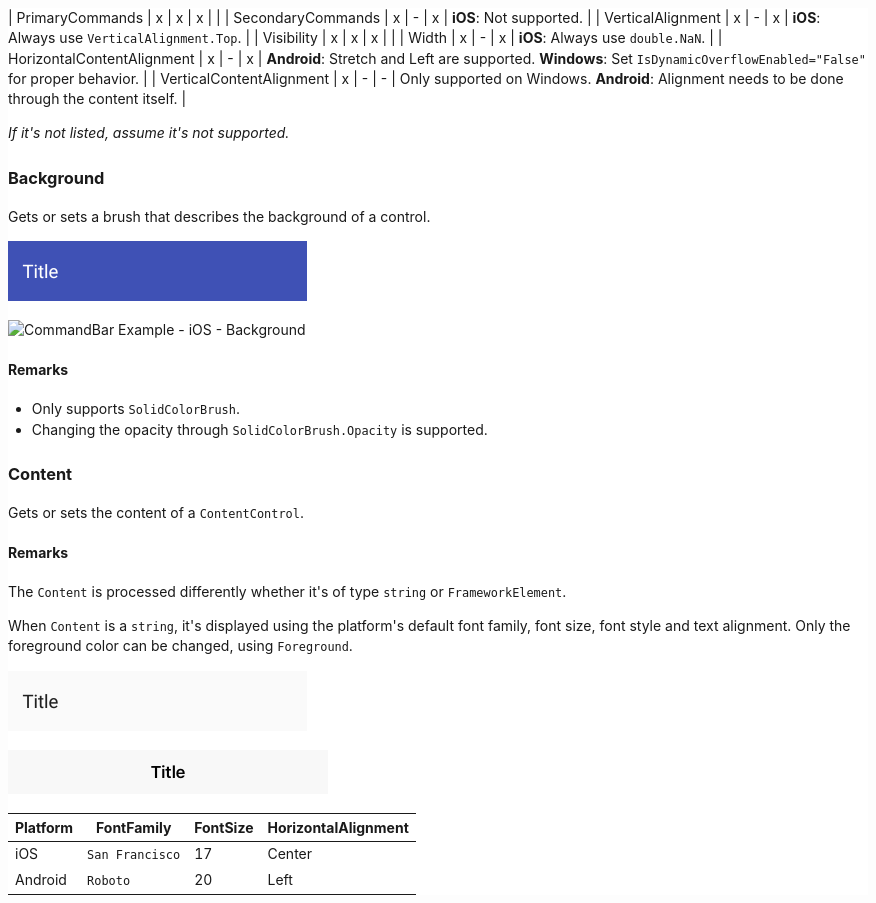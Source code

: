 | PrimaryCommands                       | x       | x   | x       |                                                                                                                        |
| SecondaryCommands                     | x       | -   | x       | **iOS**: Not supported.                                                                                                |
| VerticalAlignment                     | x       | -   | x       | **iOS**: Always use `VerticalAlignment.Top`.                                                                           |
| Visibility                            | x       | x   | x       |                                                                                                                        |
| Width                                 | x       | -   | x       | **iOS**: Always use `double.NaN`.                                                                                      |
| HorizontalContentAlignment            | x       | -   | x       | **Android**: Stretch and Left are supported. **Windows**: Set `IsDynamicOverflowEnabled="False"` for proper behavior.  |
| VerticalContentAlignment              | x       | -   | -       | Only supported on Windows. **Android**: Alignment needs to be done through the content itself.                         |

*If it's not listed, assume it's not supported.*

### Background

Gets or sets a brush that describes the background of a control.

![CommandBar Example - Android - Background](assets/commandbar/android/background.png)

![CommandBar Example - iOS - Background](assets/commandbar/ios/background.png)

#### Remarks

* Only supports `SolidColorBrush`.
* Changing the opacity through `SolidColorBrush.Opacity` is supported.

### Content

Gets or sets the content of a `ContentControl`.

#### Remarks

The `Content` is processed differently whether it's of type `string` or `FrameworkElement`.

When `Content` is a `string`, it's displayed using the platform's default font family, font size, font style and text alignment. Only the foreground color can be changed, using `Foreground`.

![CommandBar Example - Android - When Content is a `string`](assets/commandbar/android/content-string.png)

![CommandBar Example - iOS - When Content is a `string`](assets/commandbar/ios/content-string.png)

| Platform | FontFamily    | FontSize | HorizontalAlignment |
|----------|---------------|----------|---------------------|
| iOS      | `San Francisco` | 17       | Center              |
| Android  | `Roboto`        | 20       | Left                |
